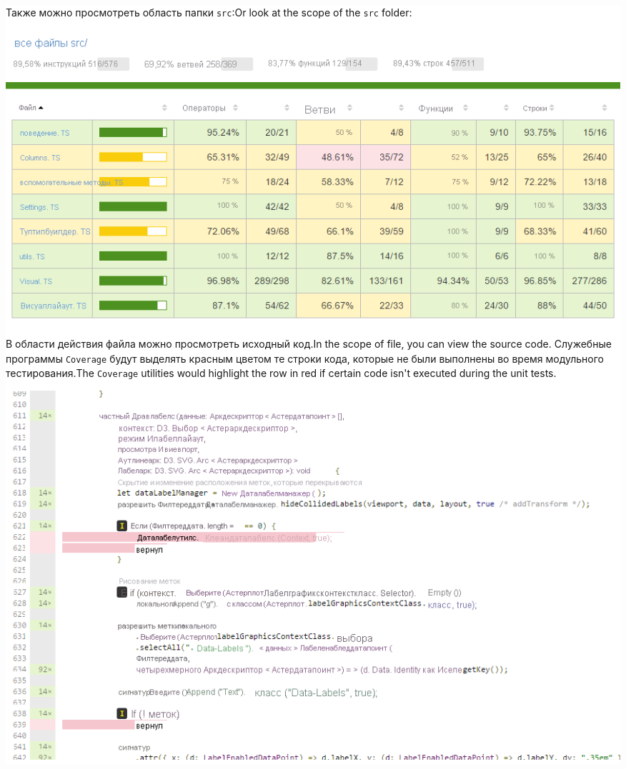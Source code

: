 <span data-ttu-id="a6a78-196">Также можно просмотреть область папки `src`:</span><span class="sxs-lookup"><span data-stu-id="a6a78-196">Or look at the scope of the `src` folder:</span></span>

![Объем протестированного кода для папки src](./media/code-coverage-src-folder.png)

<span data-ttu-id="a6a78-198">В области действия файла можно просмотреть исходный код.</span><span class="sxs-lookup"><span data-stu-id="a6a78-198">In the scope of file, you can view the source code.</span></span> <span data-ttu-id="a6a78-199">Служебные программы `Coverage` будут выделять красным цветом те строки кода, которые не были выполнены во время модульного тестирования.</span><span class="sxs-lookup"><span data-stu-id="a6a78-199">The `Coverage` utilities would highlight the row in red if certain code isn't executed during the unit tests.</span></span>

![Объем протестированного кода для файла visual.ts](./media/code-coverage-visual-src.png)

